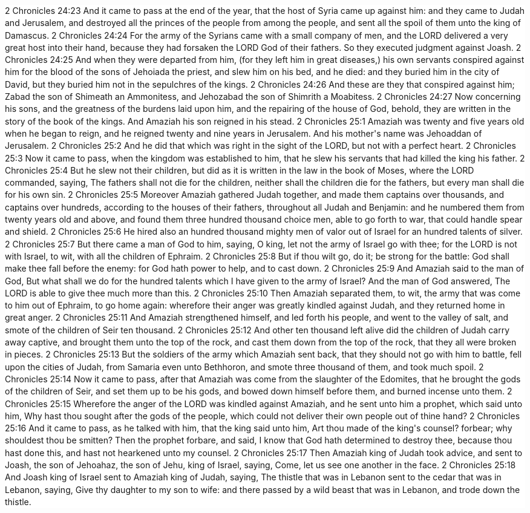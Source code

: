 2 Chronicles 24:23	And it came to pass at the end of the year, that the host of Syria came up against him: and they came to Judah and Jerusalem, and destroyed all the princes of the people from among the people, and sent all the spoil of them unto the king of Damascus.
2 Chronicles 24:24	For the army of the Syrians came with a small company of men, and the LORD delivered a very great host into their hand, because they had forsaken the LORD God of their fathers. So they executed judgment against Joash.
2 Chronicles 24:25	And when they were departed from him, (for they left him in great diseases,) his own servants conspired against him for the blood of the sons of Jehoiada the priest, and slew him on his bed, and he died: and they buried him in the city of David, but they buried him not in the sepulchres of the kings.
2 Chronicles 24:26	And these are they that conspired against him; Zabad the son of Shimeath an Ammonitess, and Jehozabad the son of Shimrith a Moabitess.
2 Chronicles 24:27	Now concerning his sons, and the greatness of the burdens laid upon him, and the repairing of the house of God, behold, they are written in the story of the book of the kings. And Amaziah his son reigned in his stead.
2 Chronicles 25:1	Amaziah was twenty and five years old when he began to reign, and he reigned twenty and nine years in Jerusalem. And his mother's name was Jehoaddan of Jerusalem.
2 Chronicles 25:2	And he did that which was right in the sight of the LORD, but not with a perfect heart.
2 Chronicles 25:3	Now it came to pass, when the kingdom was established to him, that he slew his servants that had killed the king his father.
2 Chronicles 25:4	But he slew not their children, but did as it is written in the law in the book of Moses, where the LORD commanded, saying, The fathers shall not die for the children, neither shall the children die for the fathers, but every man shall die for his own sin.
2 Chronicles 25:5	Moreover Amaziah gathered Judah together, and made them captains over thousands, and captains over hundreds, according to the houses of their fathers, throughout all Judah and Benjamin: and he numbered them from twenty years old and above, and found them three hundred thousand choice men, able to go forth to war, that could handle spear and shield.
2 Chronicles 25:6	He hired also an hundred thousand mighty men of valor out of Israel for an hundred talents of silver.
2 Chronicles 25:7	But there came a man of God to him, saying, O king, let not the army of Israel go with thee; for the LORD is not with Israel, to wit, with all the children of Ephraim.
2 Chronicles 25:8	But if thou wilt go, do it; be strong for the battle: God shall make thee fall before the enemy: for God hath power to help, and to cast down.
2 Chronicles 25:9	And Amaziah said to the man of God, But what shall we do for the hundred talents which I have given to the army of Israel? And the man of God answered, The LORD is able to give thee much more than this.
2 Chronicles 25:10	Then Amaziah separated them, to wit, the army that was come to him out of Ephraim, to go home again: wherefore their anger was greatly kindled against Judah, and they returned home in great anger.
2 Chronicles 25:11	And Amaziah strengthened himself, and led forth his people, and went to the valley of salt, and smote of the children of Seir ten thousand.
2 Chronicles 25:12	And other ten thousand left alive did the children of Judah carry away captive, and brought them unto the top of the rock, and cast them down from the top of the rock, that they all were broken in pieces.
2 Chronicles 25:13	But the soldiers of the army which Amaziah sent back, that they should not go with him to battle, fell upon the cities of Judah, from Samaria even unto Bethhoron, and smote three thousand of them, and took much spoil.
2 Chronicles 25:14	Now it came to pass, after that Amaziah was come from the slaughter of the Edomites, that he brought the gods of the children of Seir, and set them up to be his gods, and bowed down himself before them, and burned incense unto them.
2 Chronicles 25:15	Wherefore the anger of the LORD was kindled against Amaziah, and he sent unto him a prophet, which said unto him, Why hast thou sought after the gods of the people, which could not deliver their own people out of thine hand?
2 Chronicles 25:16	And it came to pass, as he talked with him, that the king said unto him, Art thou made of the king's counsel? forbear; why shouldest thou be smitten? Then the prophet forbare, and said, I know that God hath determined to destroy thee, because thou hast done this, and hast not hearkened unto my counsel.
2 Chronicles 25:17	Then Amaziah king of Judah took advice, and sent to Joash, the son of Jehoahaz, the son of Jehu, king of Israel, saying, Come, let us see one another in the face.
2 Chronicles 25:18	And Joash king of Israel sent to Amaziah king of Judah, saying, The thistle that was in Lebanon sent to the cedar that was in Lebanon, saying, Give thy daughter to my son to wife: and there passed by a wild beast that was in Lebanon, and trode down the thistle.